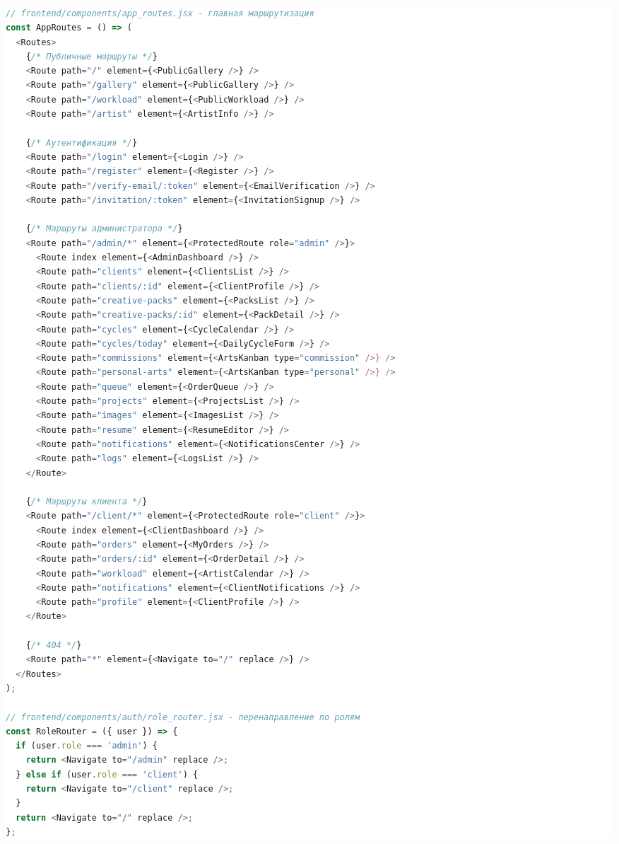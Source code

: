 ```javascript
// frontend/components/app_routes.jsx - главная маршрутизация
const AppRoutes = () => (
  <Routes>
    {/* Публичные маршруты */}
    <Route path="/" element={<PublicGallery />} />
    <Route path="/gallery" element={<PublicGallery />} />
    <Route path="/workload" element={<PublicWorkload />} />
    <Route path="/artist" element={<ArtistInfo />} />
    
    {/* Аутентификация */}
    <Route path="/login" element={<Login />} />
    <Route path="/register" element={<Register />} />
    <Route path="/verify-email/:token" element={<EmailVerification />} />
    <Route path="/invitation/:token" element={<InvitationSignup />} />
    
    {/* Маршруты администратора */}
    <Route path="/admin/*" element={<ProtectedRoute role="admin" />}>
      <Route index element={<AdminDashboard />} />
      <Route path="clients" element={<ClientsList />} />
      <Route path="clients/:id" element={<ClientProfile />} />
      <Route path="creative-packs" element={<PacksList />} />
      <Route path="creative-packs/:id" element={<PackDetail />} />
      <Route path="cycles" element={<CycleCalendar />} />
      <Route path="cycles/today" element={<DailyCycleForm />} />
      <Route path="commissions" element={<ArtsKanban type="commission" />} />
      <Route path="personal-arts" element={<ArtsKanban type="personal" />} />
      <Route path="queue" element={<OrderQueue />} />
      <Route path="projects" element={<ProjectsList />} />
      <Route path="images" element={<ImagesList />} />
      <Route path="resume" element={<ResumeEditor />} />
      <Route path="notifications" element={<NotificationsCenter />} />
      <Route path="logs" element={<LogsList />} />
    </Route>
    
    {/* Маршруты клиента */}
    <Route path="/client/*" element={<ProtectedRoute role="client" />}>
      <Route index element={<ClientDashboard />} />
      <Route path="orders" element={<MyOrders />} />
      <Route path="orders/:id" element={<OrderDetail />} />
      <Route path="workload" element={<ArtistCalendar />} />
      <Route path="notifications" element={<ClientNotifications />} />
      <Route path="profile" element={<ClientProfile />} />
    </Route>
    
    {/* 404 */}
    <Route path="*" element={<Navigate to="/" replace />} />
  </Routes>
);

// frontend/components/auth/role_router.jsx - перенаправление по ролям
const RoleRouter = ({ user }) => {
  if (user.role === 'admin') {
    return <Navigate to="/admin" replace />;
  } else if (user.role === 'client') {
    return <Navigate to="/client" replace />;
  }
  return <Navigate to="/" replace />;
};
```
